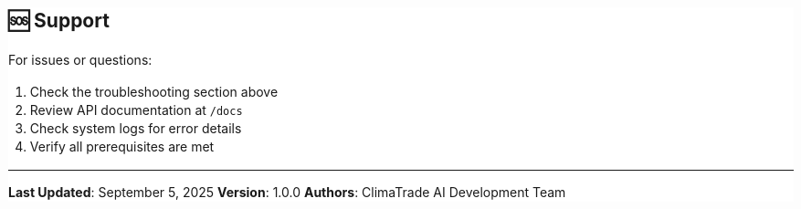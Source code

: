## 🆘 Support

For issues or questions:

1. Check the troubleshooting section above
2. Review API documentation at `/docs`
3. Check system logs for error details
4. Verify all prerequisites are met

---

**Last Updated**: September 5, 2025
**Version**: 1.0.0
**Authors**: ClimaTrade AI Development Team
